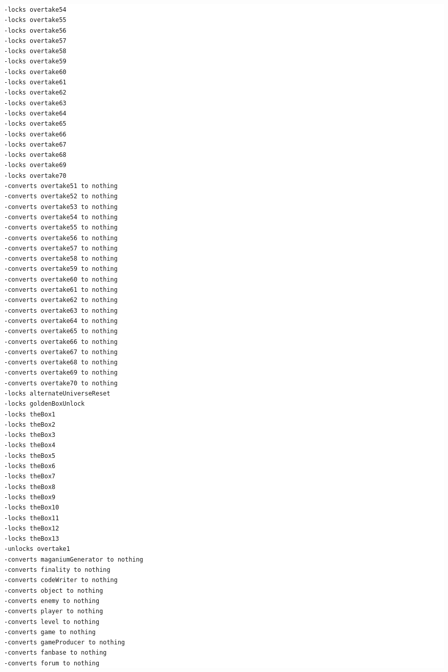 	-locks overtake54
	-locks overtake55
	-locks overtake56
	-locks overtake57
	-locks overtake58
	-locks overtake59
	-locks overtake60
	-locks overtake61
	-locks overtake62
	-locks overtake63
	-locks overtake64
	-locks overtake65
	-locks overtake66
	-locks overtake67
	-locks overtake68
	-locks overtake69
	-locks overtake70
	-converts overtake51 to nothing
	-converts overtake52 to nothing
	-converts overtake53 to nothing
	-converts overtake54 to nothing
	-converts overtake55 to nothing
	-converts overtake56 to nothing
	-converts overtake57 to nothing
	-converts overtake58 to nothing
	-converts overtake59 to nothing
	-converts overtake60 to nothing
	-converts overtake61 to nothing
	-converts overtake62 to nothing
	-converts overtake63 to nothing
	-converts overtake64 to nothing
	-converts overtake65 to nothing
	-converts overtake66 to nothing
	-converts overtake67 to nothing
	-converts overtake68 to nothing
	-converts overtake69 to nothing
	-converts overtake70 to nothing
	-locks alternateUniverseReset
	-locks goldenBoxUnlock
	-locks theBox1
	-locks theBox2
	-locks theBox3
	-locks theBox4
	-locks theBox5
	-locks theBox6
	-locks theBox7
	-locks theBox8
	-locks theBox9
	-locks theBox10
	-locks theBox11
	-locks theBox12
	-locks theBox13
	-unlocks overtake1
	-converts maganiumGenerator to nothing
	-converts finality to nothing
	-converts codeWriter to nothing
	-converts object to nothing
	-converts enemy to nothing
	-converts player to nothing
	-converts level to nothing
	-converts game to nothing
	-converts gameProducer to nothing
	-converts fanbase to nothing
	-converts forum to nothing